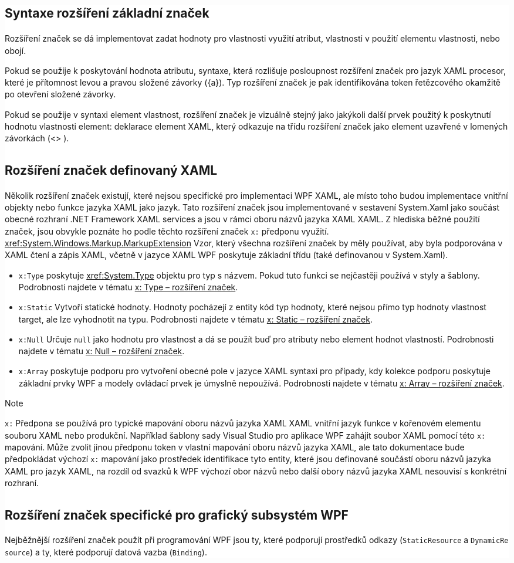 <a name="Basic_Markup_Extension_Syntax"></a>   
## <a name="basic-markup-extension-syntax"></a>Syntaxe rozšíření základní značek  
 Rozšíření značek se dá implementovat zadat hodnoty pro vlastnosti využití atribut, vlastnosti v použití elementu vlastnosti, nebo obojí.  
  
 Pokud se použije k poskytování hodnota atributu, syntaxe, která rozlišuje posloupnost rozšíření značek pro jazyk XAML procesor, které je přítomnost levou a pravou složené závorky ({a}). Typ rozšíření značek je pak identifikována token řetězcového okamžitě po otevření složené závorky.  
  
 Pokud se použije v syntaxi element vlastnost, rozšíření značek je vizuálně stejný jako jakýkoli další prvek použitý k poskytnutí hodnotu vlastnosti element: deklarace element XAML, který odkazuje na třídu rozšíření značek jako element uzavřené v lomených závorkách (<> ).  
  
<a name="XAML_Defined_Markup_Extensions"></a>   
## <a name="xaml-defined-markup-extensions"></a>Rozšíření značek definovaný XAML  
 Několik rozšíření značek existují, které nejsou specifické pro implementaci WPF XAML, ale místo toho budou implementace vnitřní objekty nebo funkce jazyka XAML jako jazyk. Tato rozšíření značek jsou implementované v sestavení System.Xaml jako součást obecné rozhraní .NET Framework XAML services a jsou v rámci oboru názvů jazyka XAML XAML. Z hlediska běžné použití značek, jsou obvykle poznáte ho podle těchto rozšíření značek `x:` předponu využití. <xref:System.Windows.Markup.MarkupExtension> Vzor, který všechna rozšíření značek by měly používat, aby byla podporována v XAML čtení a zápis XAML, včetně v jazyce XAML WPF poskytuje základní třídu (také definovanou v System.Xaml).  
  
-   `x:Type` poskytuje <xref:System.Type> objektu pro typ s názvem. Pokud tuto funkci se nejčastěji používá v styly a šablony. Podrobnosti najdete v tématu [x: Type – rozšíření značek](../../../../docs/framework/xaml-services/x-type-markup-extension.md).  
  
-   `x:Static` Vytvoří statické hodnoty. Hodnoty pocházejí z entity kód typ hodnoty, které nejsou přímo typ hodnoty vlastnost target, ale lze vyhodnotit na typu. Podrobnosti najdete v tématu [x: Static – rozšíření značek](../../../../docs/framework/xaml-services/x-static-markup-extension.md).  
  
-   `x:Null` Určuje `null` jako hodnotu pro vlastnost a dá se použít buď pro atributy nebo element hodnot vlastností. Podrobnosti najdete v tématu [x: Null – rozšíření značek](../../../../docs/framework/xaml-services/x-null-markup-extension.md).  
  
-   `x:Array` poskytuje podporu pro vytvoření obecné pole v jazyce XAML syntaxi pro případy, kdy kolekce podporu poskytuje základní prvky WPF a modely ovládací prvek je úmyslně nepoužívá. Podrobnosti najdete v tématu [x: Array – rozšíření značek](../../../../docs/framework/xaml-services/x-array-markup-extension.md).  
  
> [!NOTE]
>  `x:` Předpona se používá pro typické mapování oboru názvů jazyka XAML XAML vnitřní jazyk funkce v kořenovém elementu souboru XAML nebo produkční. Například šablony sady Visual Studio pro aplikace WPF zahájit soubor XAML pomocí této `x:` mapování. Může zvolit jinou předponu token v vlastní mapování oboru názvů jazyka XAML, ale tato dokumentace bude předpokládat výchozí `x:` mapování jako prostředek identifikace tyto entity, které jsou definované součástí oboru názvů jazyka XAML pro jazyk XAML, na rozdíl od svazků k WPF výchozí obor názvů nebo další obory názvů jazyka XAML nesouvisí s konkrétní rozhraní.  
  
<a name="WPF_Specific_Markup_Extensions"></a>   
## <a name="wpf-specific-markup-extensions"></a>Rozšíření značek specifické pro grafický subsystém WPF  
 Nejběžnější rozšíření značek použít při programování WPF jsou ty, které podporují prostředků odkazy (`StaticResource` a `DynamicResource`) a ty, které podporují datová vazba (`Binding`).  
  